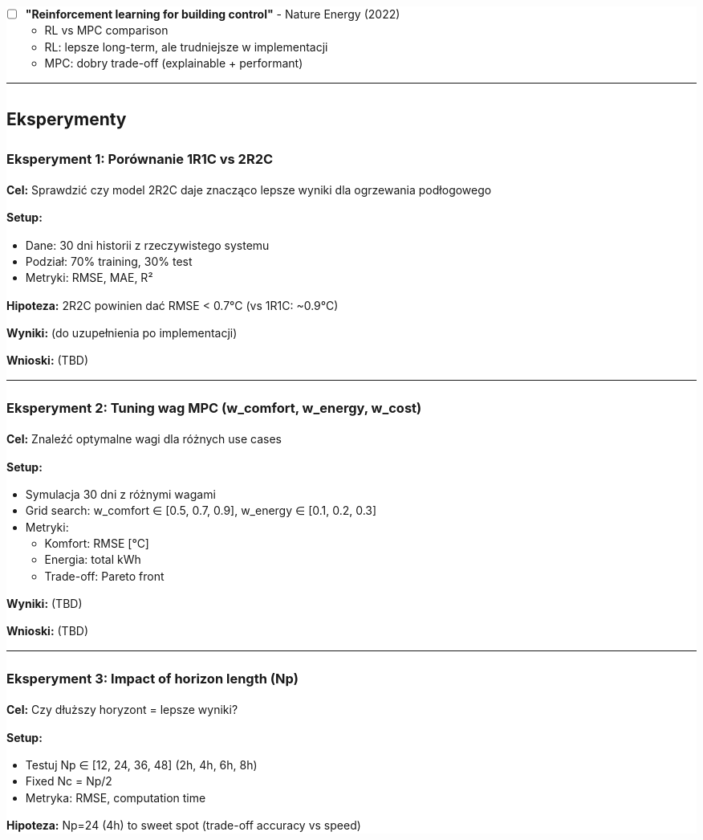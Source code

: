 - [ ] **"Reinforcement learning for building control"** - Nature Energy (2022)
  - RL vs MPC comparison
  - RL: lepsze long-term, ale trudniejsze w implementacji
  - MPC: dobry trade-off (explainable + performant)

---

## Eksperymenty

### Eksperyment 1: Porównanie 1R1C vs 2R2C

**Cel:** Sprawdzić czy model 2R2C daje znacząco lepsze wyniki dla ogrzewania podłogowego

**Setup:**
- Dane: 30 dni historii z rzeczywistego systemu
- Podział: 70% training, 30% test
- Metryki: RMSE, MAE, R²

**Hipoteza:** 2R2C powinien dać RMSE < 0.7°C (vs 1R1C: ~0.9°C)

**Wyniki:** (do uzupełnienia po implementacji)

**Wnioski:** (TBD)

---

### Eksperyment 2: Tuning wag MPC (w_comfort, w_energy, w_cost)

**Cel:** Znaleźć optymalne wagi dla różnych use cases

**Setup:**
- Symulacja 30 dni z różnymi wagami
- Grid search: w_comfort ∈ [0.5, 0.7, 0.9], w_energy ∈ [0.1, 0.2, 0.3]
- Metryki:
  - Komfort: RMSE [°C]
  - Energia: total kWh
  - Trade-off: Pareto front

**Wyniki:** (TBD)

**Wnioski:** (TBD)

---

### Eksperyment 3: Impact of horizon length (Np)

**Cel:** Czy dłuższy horyzont = lepsze wyniki?

**Setup:**
- Testuj Np ∈ [12, 24, 36, 48] (2h, 4h, 6h, 8h)
- Fixed Nc = Np/2
- Metryka: RMSE, computation time

**Hipoteza:** Np=24 (4h) to sweet spot (trade-off accuracy vs speed)
